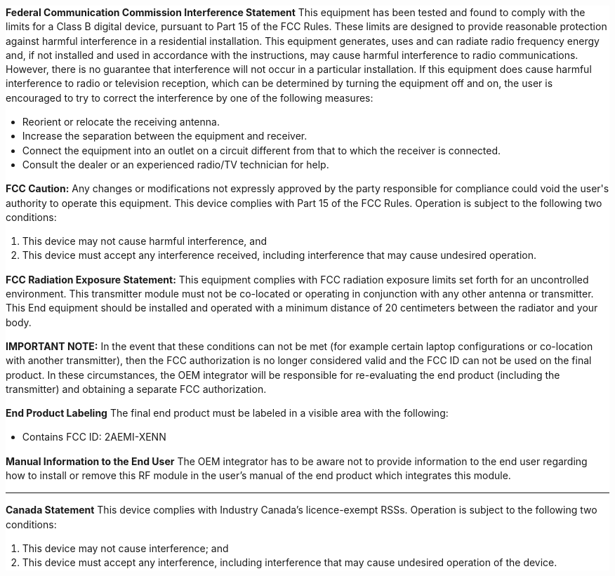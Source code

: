 **Federal Communication Commission Interference Statement**
This equipment has been tested and found to comply with the limits for a Class B digital device, pursuant to Part 15 of the FCC Rules. These limits are designed to provide reasonable protection against harmful interference in a residential installation. This equipment generates, uses and can radiate radio frequency energy and, if not installed and used in accordance with the instructions, may cause harmful interference to radio communications. However, there is no guarantee that interference will not occur in a particular installation. If this equipment does cause harmful interference to radio or television reception, which can be determined by turning the equipment off and on, the user is encouraged to try to correct the interference by one of the following measures:

- Reorient or relocate the receiving antenna.
- Increase the separation between the equipment and receiver.
- Connect the equipment into an outlet on a circuit different from that to which the receiver is connected.
- Consult the dealer or an experienced radio/TV technician for help.

**FCC Caution:**
Any changes or modifications not expressly approved by the party responsible for compliance could void the user's authority to operate this equipment.
This device complies with Part 15 of the FCC Rules. Operation is subject to the following two conditions:

1. This device may not cause harmful interference, and
2. This device must accept any interference received, including interference that may cause undesired operation.

**FCC Radiation Exposure Statement:**
This equipment complies with FCC radiation exposure limits set forth for an uncontrolled environment. This transmitter module must not be co-located or operating in conjunction with any other antenna or transmitter. This End equipment should be installed and operated with a minimum distance of 20 centimeters between the radiator and your body.

**IMPORTANT NOTE:**
In the event that these conditions can not be met (for example certain laptop configurations or co-location with another transmitter), then the FCC authorization is no longer considered valid and the FCC ID can not be used on the final product. In these circumstances, the OEM integrator will be responsible for re-evaluating the end product (including the transmitter) and obtaining a separate FCC authorization.

**End Product Labeling**
The final end product must be labeled in a visible area with the following:

 * Contains FCC ID: 2AEMI-XENN

**Manual Information to the End User**
The OEM integrator has to be aware not to provide information to the end user regarding how to install or remove this RF module in the user’s manual of the end product which integrates this module.

---

**Canada Statement**
This device complies with Industry Canada’s licence-exempt RSSs. Operation is subject to the following two conditions:

1. This device may not cause interference; and
2. This device must accept any interference, including interference that may cause undesired operation of the device.
